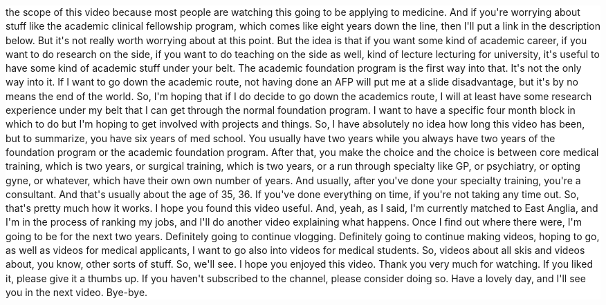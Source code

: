 the scope of this video because most people are watching this going to be applying to medicine. And if you're worrying about stuff like the academic clinical fellowship program, which comes like eight years down the line, then I'll put a link in the description below. But it's not really worth worrying about at this point. But the idea is that if you want some kind of academic career, if you want to do research on the side, if you want to do teaching on the side as well, kind of lecture lecturing for university, it's useful to have some kind of academic stuff under your belt. The academic foundation program is the first way into that. It's not the only way into it. If I want to go down the academic route, not having done an AFP will put me at a slide disadvantage, but it's by no means the end of the world. So, I'm hoping that if I do decide to go down the academics route, I will at least have some research experience under my belt that I can get through the normal foundation program. I want to have a specific four month block in which to do but I'm hoping to get involved with projects and things. So, I have absolutely no idea how long this video has been, but to summarize, you have six years of med school. You usually have two years while you always have two years of the foundation program or the academic foundation program. After that, you make the choice and the choice is between core medical training, which is two years, or surgical training, which is two years, or a run through specialty like GP, or psychiatry, or opting gyne, or whatever, which have their own own number of years. And usually, after you've done your specialty training, you're a consultant. And that's usually about the age of 35, 36. If you've done everything on time, if you're not taking any time out. So, that's pretty much how it works. I hope you found this video useful. And, yeah, as I said, I'm currently matched to East Anglia, and I'm in the process of ranking my jobs, and I'll do another video explaining what happens. Once I find out where there were, I'm going to be for the next two years. Definitely going to continue vlogging. Definitely going to continue making videos, hoping to go, as well as videos for medical applicants, I want to go also into videos for medical students. So, videos about all skis and videos about, you know, other sorts of stuff. So, we'll see. I hope you enjoyed this video. Thank you very much for watching. If you liked it, please give it a thumbs up. If you haven't subscribed to the channel, please consider doing so. Have a lovely day, and I'll see you in the next video. Bye-bye.
